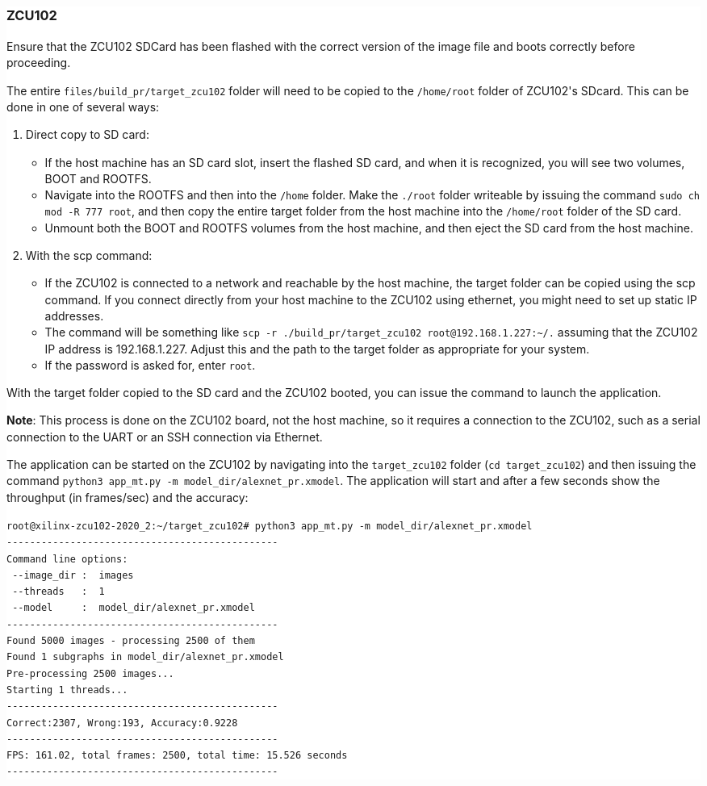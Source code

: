 
### ZCU102

Ensure that the ZCU102 SDCard has been flashed with the correct version of the image file and boots correctly before proceeding.

The entire `files/build_pr/target_zcu102` folder will need to be copied to the `/home/root` folder of ZCU102's SDcard. This can be done in one of several ways:

1. Direct copy to SD card:

    + If the host machine has an SD card slot, insert the flashed SD card, and when it is recognized, you will see two volumes, BOOT and ROOTFS.
    + Navigate into the ROOTFS and then into the `/home` folder.  Make the `./root` folder writeable by issuing the command ``sudo chmod -R 777 root``, and then copy the entire target folder from the host machine into the `/home/root` folder of the SD card.
    + Unmount both the BOOT and ROOTFS volumes from the host machine, and then eject the SD card from the host machine.

2. With the scp command:

    + If the ZCU102 is connected to a network and reachable by the host machine, the target folder can be copied using the scp command. If you connect directly from your host machine to the ZCU102 using ethernet, you might need to set up static IP addresses.
    + The command will be something like ``scp -r ./build_pr/target_zcu102 root@192.168.1.227:~/.`` assuming that the ZCU102 IP address is 192.168.1.227. Adjust this and the path to the target folder as appropriate for your system.
    + If the password is asked for, enter `root`.

With the target folder copied to the SD card and the ZCU102 booted, you can issue the command to launch the application.

**Note**: This process is done on the ZCU102 board, not the host machine, so it requires a connection to the ZCU102, such as a serial connection to the UART or an SSH connection via Ethernet.

The application can be started on the ZCU102 by navigating into the `target_zcu102` folder (`cd target_zcu102`) and then issuing the command ``python3 app_mt.py -m model_dir/alexnet_pr.xmodel``. The application will start and after a few seconds show the throughput (in frames/sec) and the accuracy:


```shell
root@xilinx-zcu102-2020_2:~/target_zcu102# python3 app_mt.py -m model_dir/alexnet_pr.xmodel 
-----------------------------------------------
Command line options:
 --image_dir :  images
 --threads   :  1
 --model     :  model_dir/alexnet_pr.xmodel
-----------------------------------------------
Found 5000 images - processing 2500 of them
Found 1 subgraphs in model_dir/alexnet_pr.xmodel
Pre-processing 2500 images...
Starting 1 threads...
-----------------------------------------------
Correct:2307, Wrong:193, Accuracy:0.9228
-----------------------------------------------
FPS: 161.02, total frames: 2500, total time: 15.526 seconds
-----------------------------------------------
```
